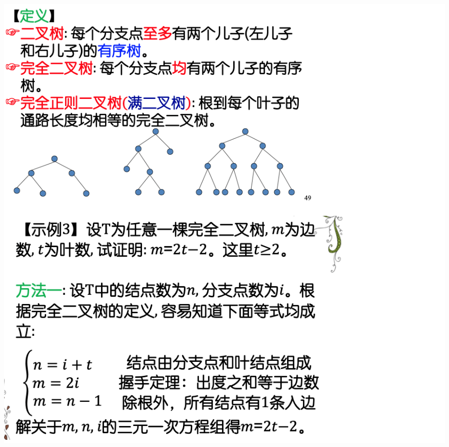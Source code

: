 ![image-20220512190045496](%E7%A6%BB%E6%95%A3%E6%95%B0%E5%AD%A6%E5%A4%8D%E4%B9%A0.assets/image-20220512190045496.png)



![image-20220512190102305](%E7%A6%BB%E6%95%A3%E6%95%B0%E5%AD%A6%E5%A4%8D%E4%B9%A0.assets/image-20220512190102305.png)

